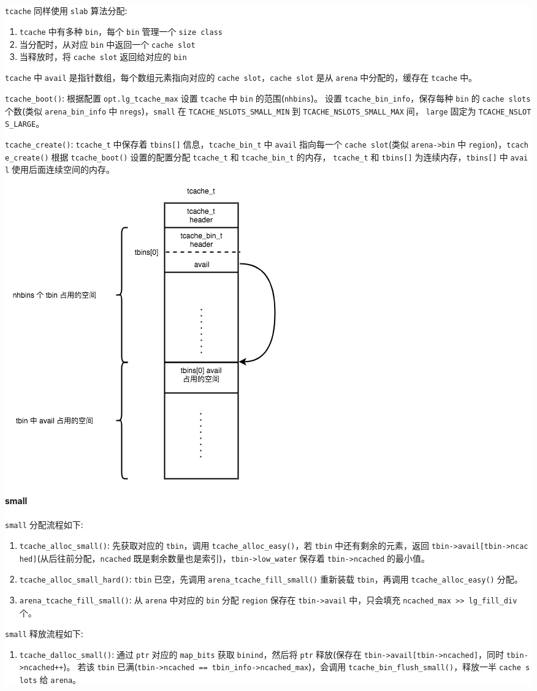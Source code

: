 `tcache` 同样使用 `slab` 算法分配:
1. `tcache` 中有多种 `bin`，每个 `bin` 管理一个 `size class`
2. 当分配时，从对应 `bin` 中返回一个 `cache slot`
3. 当释放时，将 `cache slot` 返回给对应的 `bin`  

`tcache` 中 `avail` 是指针数组，每个数组元素指向对应的 `cache slot`，`cache slot` 是从 `arena` 中分配的，缓存在 `tcache` 中。

`tcache_boot()`: 根据配置 `opt.lg_tcache_max` 设置 `tcache` 中 `bin` 的范围(`nhbins`)。 设置 `tcache_bin_info`，保存每种 `bin` 的 `cache slots` 个数(类似 `arena_bin_info` 中 `nregs`)，`small` 在 `TCACHE_NSLOTS_SMALL_MIN` 到 `TCACHE_NSLOTS_SMALL_MAX` 间，
`large` 固定为 `TCACHE_NSLOTS_LARGE`。

`tcache_create()`: `tcache_t` 中保存着 `tbins[]` 信息，`tcache_bin_t` 中 `avail` 指向每一个 `cache slot`(类似 `arena->bin` 中 `region`)，`tcache_create()` 根据 `tcache_boot()` 设置的配置分配 `tcache_t` 和 `tcache_bin_t` 的内存，
`tcache_t` 和 `tbins[]` 为连续内存，`tbins[]` 中 `avail` 使用后面连续空间的内存。

![image](/assets/images/tcache.png)

#### small
`small` 分配流程如下:  
1. `tcache_alloc_small()`: 先获取对应的 `tbin`，调用 `tcache_alloc_easy()`，若 `tbin` 中还有剩余的元素，返回 `tbin->avail[tbin->ncached]`(从后往前分配，`ncached` 既是剩余数量也是索引)，`tbin->low_water` 保存着 `tbin->ncached` 的最小值。  

2. `tcache_alloc_small_hard()`: `tbin` 已空，先调用 `arena_tcache_fill_small()` 重新装载 `tbin`，再调用 `tcache_alloc_easy()` 分配。  

3. `arena_tcache_fill_small()`: 从 `arena` 中对应的 `bin` 分配 `region` 保存在 `tbin->avail` 中，只会填充 `ncached_max >> lg_fill_div` 个。

`small` 释放流程如下:
1. `tcache_dalloc_small()`: 通过 `ptr` 对应的 `map_bits` 获取 `binind`，然后将 `ptr` 释放(保存在 `tbin->avail[tbin->ncached]`，同时 `tbin->ncached++`)。
若该 `tbin` 已满(`tbin->ncached == tbin_info->ncached_max`)，会调用 `tcache_bin_flush_small()`，释放一半 `cache slots` 给 `arena`。  
